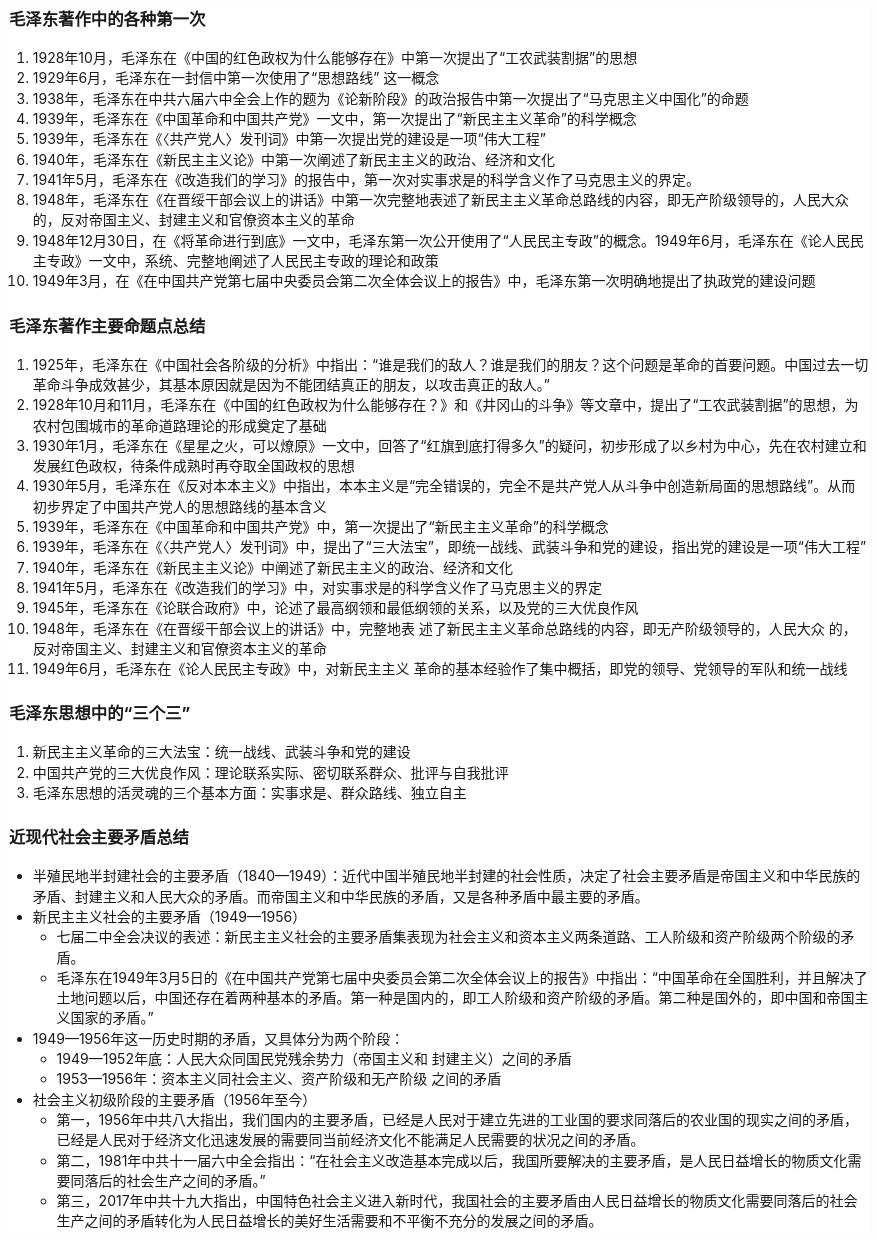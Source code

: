 ### 毛泽东著作中的各种第一次

1. 1928年10月，毛泽东在《中国的红色政权为什么能够存在》中第一次提出了“工农武装割据”的思想
2. 1929年6月，毛泽东在一封信中第一次使用了“思想路线” 这一概念
3. 1938年，毛泽东在中共六届六中全会上作的题为《论新阶段》的政治报告中第一次提出了“马克思主义中国化”的命题
4. 1939年，毛泽东在《中国革命和中国共产党》一文中，第一次提出了“新民主主义革命”的科学概念
5. 1939年，毛泽东在《〈共产党人〉发刊词》中第一次提出党的建设是一项“伟大工程”
6. 1940年，毛泽东在《新民主主义论》中第一次阐述了新民主主义的政治、经济和文化
7. 1941年5月，毛泽东在《改造我们的学习》的报告中，第一次对实事求是的科学含义作了马克思主义的界定。
8. 1948年，毛泽东在《在晋绥干部会议上的讲话》中第一次完整地表述了新民主主义革命总路线的内容，即无产阶级领导的，人民大众的，反对帝国主义、封建主义和官僚资本主义的革命
9. 1948年12月30日，在《将革命进行到底》一文中，毛泽东第一次公开使用了“人民民主专政”的概念。1949年6月，毛泽东在《论人民民主专政》一文中，系统、完整地阐述了人民民主专政的理论和政策
10. 1949年3月，在《在中国共产党第七届中央委员会第二次全体会议上的报告》中，毛泽东第一次明确地提出了执政党的建设问题

### 毛泽东著作主要命题点总结

1. 1925年，毛泽东在《中国社会各阶级的分析》中指出：“谁是我们的敌人？谁是我们的朋友？这个问题是革命的首要问题。中国过去一切革命斗争成效甚少，其基本原因就是因为不能团结真正的朋友，以攻击真正的敌人。” 
2. 1928年10月和11月，毛泽东在《中国的红色政权为什么能够存在？》和《井冈山的斗争》等文章中，提出了“工农武装割据”的思想，为农村包围城市的革命道路理论的形成奠定了基础
3. 1930年1月，毛泽东在《星星之火，可以燎原》一文中，回答了“红旗到底打得多久”的疑问，初步形成了以乡村为中心，先在农村建立和发展红色政权，待条件成熟时再夺取全国政权的思想
4. 1930年5月，毛泽东在《反对本本主义》中指出，本本主义是“完全错误的，完全不是共产党人从斗争中创造新局面的思想路线”。从而初步界定了中国共产党人的思想路线的基本含义
5. 1939年，毛泽东在《中国革命和中国共产党》中，第一次提出了“新民主主义革命”的科学概念
6. 1939年，毛泽东在《〈共产党人〉发刊词》中，提出了“三大法宝”，即统一战线、武装斗争和党的建设，指出党的建设是一项“伟大工程”
7. 1940年，毛泽东在《新民主主义论》中阐述了新民主主义的政治、经济和文化
8. 1941年5月，毛泽东在《改造我们的学习》中，对实事求是的科学含义作了马克思主义的界定
9. 1945年，毛泽东在《论联合政府》中，论述了最高纲领和最低纲领的关系，以及党的三大优良作风
10. 1948年，毛泽东在《在晋绥干部会议上的讲话》中，完整地表 述了新民主主义革命总路线的内容，即无产阶级领导的，人民大众 的，反对帝国主义、封建主义和官僚资本主义的革命
11. 1949年6月，毛泽东在《论人民民主专政》中，对新民主主义 革命的基本经验作了集中概括，即党的领导、党领导的军队和统一战线

### 毛泽东思想中的“三个三”

1. 新民主主义革命的三大法宝：统一战线、武装斗争和党的建设
2. 中国共产党的三大优良作风：理论联系实际、密切联系群众、批评与自我批评
3. 毛泽东思想的活灵魂的三个基本方面：实事求是、群众路线、独立自主

### 近现代社会主要矛盾总结

- 半殖民地半封建社会的主要矛盾（1840—1949）：近代中国半殖民地半封建的社会性质，决定了社会主要矛盾是帝国主义和中华民族的矛盾、封建主义和人民大众的矛盾。而帝国主义和中华民族的矛盾，又是各种矛盾中最主要的矛盾。
- 新民主主义社会的主要矛盾（1949—1956）
    - 七届二中全会决议的表述：新民主主义社会的主要矛盾集表现为社会主义和资本主义两条道路、工人阶级和资产阶级两个阶级的矛盾。 
    - 毛泽东在1949年3月5日的《在中国共产党第七届中央委员会第二次全体会议上的报告》中指出：“中国革命在全国胜利，并且解决了土地问题以后，中国还存在着两种基本的矛盾。第一种是国内的，即工人阶级和资产阶级的矛盾。第二种是国外的，即中国和帝国主义国家的矛盾。”
- 1949—1956年这一历史时期的矛盾，又具体分为两个阶段：
    - 1949—1952年底：人民大众同国民党残余势力（帝国主义和 封建主义）之间的矛盾 
    - 1953—1956年：资本主义同社会主义、资产阶级和无产阶级 之间的矛盾
- 社会主义初级阶段的主要矛盾（1956年至今）
    - 第一，1956年中共八大指出，我们国内的主要矛盾，已经是人民对于建立先进的工业国的要求同落后的农业国的现实之间的矛盾，已经是人民对于经济文化迅速发展的需要同当前经济文化不能满足人民需要的状况之间的矛盾。 
    - 第二，1981年中共十一届六中全会指出：“在社会主义改造基本完成以后，我国所要解决的主要矛盾，是人民日益增长的物质文化需要同落后的社会生产之间的矛盾。” 
    - 第三，2017年中共十九大指出，中国特色社会主义进入新时代，我国社会的主要矛盾由人民日益增长的物质文化需要同落后的社会生产之间的矛盾转化为人民日益增长的美好生活需要和不平衡不充分的发展之间的矛盾。
